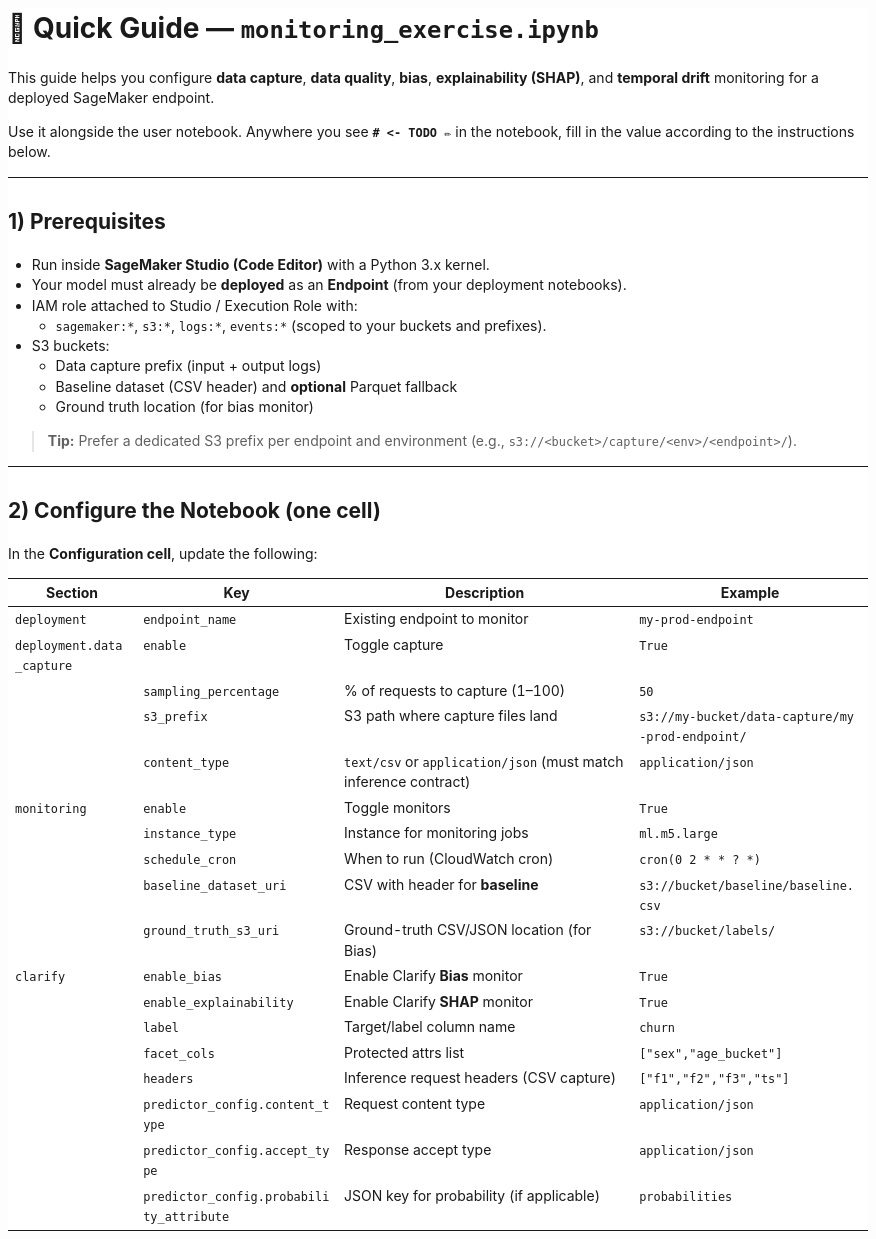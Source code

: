 
# 📘 Quick Guide — `monitoring_exercise.ipynb`

This guide helps you configure **data capture**, **data quality**, **bias**, **explainability (SHAP)**, and **temporal drift** monitoring for a deployed SageMaker endpoint.

Use it alongside the user notebook. Anywhere you see **`# <- TODO ✏️`** in the notebook, fill in the value according to the instructions below.

---

## 1) Prerequisites

- Run inside **SageMaker Studio (Code Editor)** with a Python 3.x kernel.  
- Your model must already be **deployed** as an **Endpoint** (from your deployment notebooks).  
- IAM role attached to Studio / Execution Role with:
  - `sagemaker:*`, `s3:*`, `logs:*`, `events:*` (scoped to your buckets and prefixes).
- S3 buckets:
  - Data capture prefix (input + output logs)
  - Baseline dataset (CSV header) and **optional** Parquet fallback
  - Ground truth location (for bias monitor)

> **Tip:** Prefer a dedicated S3 prefix per endpoint and environment (e.g., `s3://<bucket>/capture/<env>/<endpoint>/`).

---

## 2) Configure the Notebook (one cell)

In the **Configuration cell**, update the following:

| Section | Key | Description | Example |
|---|---|---|---|
| `deployment` | `endpoint_name` | Existing endpoint to monitor | `my-prod-endpoint` |
| `deployment.data_capture` | `enable` | Toggle capture | `True` |
|  | `sampling_percentage` | % of requests to capture (1–100) | `50` |
|  | `s3_prefix` | S3 path where capture files land | `s3://my-bucket/data-capture/my-prod-endpoint/` |
|  | `content_type` | `text/csv` or `application/json` (must match inference contract) | `application/json` |
| `monitoring` | `enable` | Toggle monitors | `True` |
|  | `instance_type` | Instance for monitoring jobs | `ml.m5.large` |
|  | `schedule_cron` | When to run (CloudWatch cron) | `cron(0 2 * * ? *)` |
|  | `baseline_dataset_uri` | CSV with header for **baseline** | `s3://bucket/baseline/baseline.csv` |
|  | `ground_truth_s3_uri` | Ground-truth CSV/JSON location (for Bias) | `s3://bucket/labels/` |
| `clarify` | `enable_bias` | Enable Clarify **Bias** monitor | `True` |
|  | `enable_explainability` | Enable Clarify **SHAP** monitor | `True` |
|  | `label` | Target/label column name | `churn` |
|  | `facet_cols` | Protected attrs list | `["sex","age_bucket"]` |
|  | `headers` | Inference request headers (CSV capture) | `["f1","f2","f3","ts"]` |
|  | `predictor_config.content_type` | Request content type | `application/json` |
|  | `predictor_config.accept_type` | Response accept type | `application/json` |
|  | `predictor_config.probability_attribute` | JSON key for probability (if applicable) | `probabilities` |